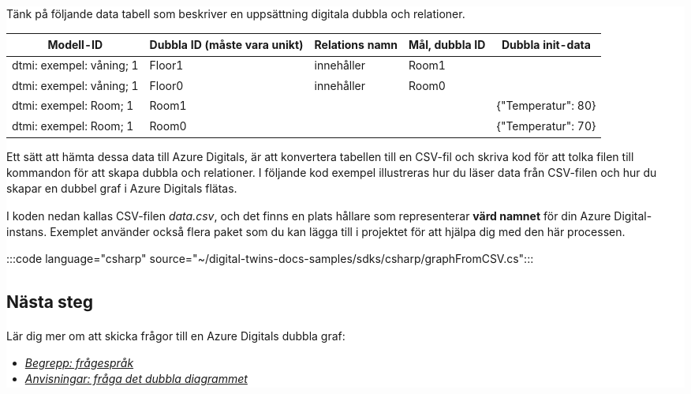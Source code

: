 Tänk på följande data tabell som beskriver en uppsättning digitala dubbla och relationer.

|  Modell-ID    | Dubbla ID (måste vara unikt) | Relations namn  | Mål, dubbla ID  | Dubbla init-data |
| --- | --- | --- | --- | --- |
| dtmi: exempel: våning; 1    | Floor1 | innehåller | Room1 | |
| dtmi: exempel: våning; 1    | Floor0 | innehåller | Room0 | |
| dtmi: exempel: Room; 1    | Room1 | | | {"Temperatur": 80} |
| dtmi: exempel: Room; 1    | Room0 | | | {"Temperatur": 70} |

Ett sätt att hämta dessa data till Azure Digitals, är att konvertera tabellen till en CSV-fil och skriva kod för att tolka filen till kommandon för att skapa dubbla och relationer. I följande kod exempel illustreras hur du läser data från CSV-filen och hur du skapar en dubbel graf i Azure Digitals flätas.

I koden nedan kallas CSV-filen *data.csv*, och det finns en plats hållare som representerar **värd namnet** för din Azure Digital-instans. Exemplet använder också flera paket som du kan lägga till i projektet för att hjälpa dig med den här processen.

:::code language="csharp" source="~/digital-twins-docs-samples/sdks/csharp/graphFromCSV.cs":::

## <a name="next-steps"></a>Nästa steg

Lär dig mer om att skicka frågor till en Azure Digitals dubbla graf:
* [*Begrepp: frågespråk*](concepts-query-language.md)
* [*Anvisningar: fråga det dubbla diagrammet*](how-to-query-graph.md)